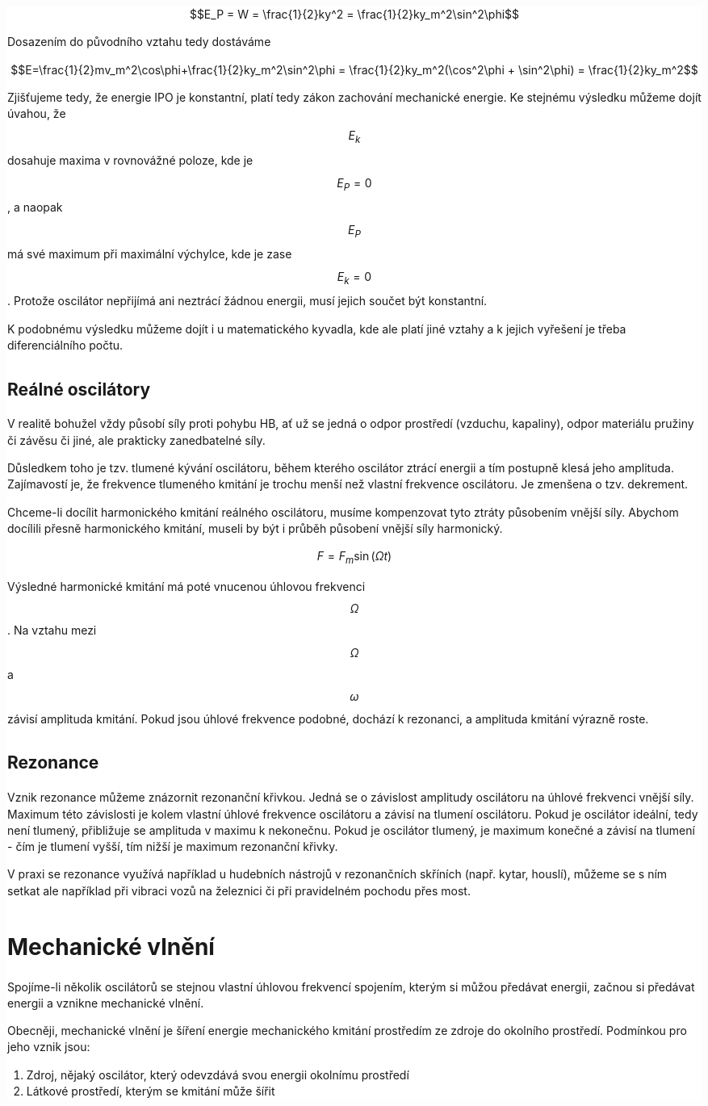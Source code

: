 $$E_P = W = \frac{1}{2}ky^2 = \frac{1}{2}ky_m^2\sin^2\phi$$

Dosazením do původního vztahu tedy dostáváme

$$E=\frac{1}{2}mv_m^2\cos\phi+\frac{1}{2}ky_m^2\sin^2\phi = \frac{1}{2}ky_m^2(\cos^2\phi + \sin^2\phi) = \frac{1}{2}ky_m^2$$

Zjišťujeme tedy, že energie IPO je konstantní, platí tedy zákon zachování mechanické energie. Ke stejnému výsledku můžeme dojít úvahou, že $$E_k$$ dosahuje maxima v rovnovážné poloze, kde je $$E_P=0$$, a naopak $$E_P$$ má své maximum při maximální výchylce, kde je zase $$E_k=0$$. Protože oscilátor nepřijímá ani neztrácí žádnou energii, musí jejich součet být konstantní.

K podobnému výsledku můžeme dojít i u matematického kyvadla, kde ale platí jiné vztahy a k jejich vyřešení je třeba diferenciálního počtu.

## Reálné oscilátory

V realitě bohužel vždy působí síly proti pohybu HB, ať už se jedná o odpor prostředí (vzduchu, kapaliny), odpor materiálu pružiny či závěsu či jiné, ale prakticky zanedbatelné síly.

Důsledkem toho je tzv. tlumené kývání oscilátoru, během kterého oscilátor ztrácí energii a tím postupně klesá jeho amplituda. Zajímavostí je, že frekvence tlumeného kmitání je trochu menší než vlastní frekvence oscilátoru. Je zmenšena o tzv. dekrement.

Chceme-li docílit harmonického kmitání reálného oscilátoru, musíme kompenzovat tyto ztráty působením vnější síly. Abychom docílili přesně harmonického kmitání, museli by být i průběh působení vnější síly harmonický.

$$F=F_m\sin(\Omega t)$$

Výsledné harmonické kmitání má poté vnucenou úhlovou frekvenci $$\Omega$$. Na vztahu mezi $$\Omega$$ a $$\omega$$ závisí amplituda kmitání. Pokud jsou úhlové frekvence podobné, dochází k rezonanci, a amplituda kmitání výrazně roste.

## Rezonance

Vznik rezonance můžeme znázornit rezonanční křivkou. Jedná se o závislost amplitudy oscilátoru na úhlové frekvenci vnější síly. Maximum této závislosti je kolem vlastní úhlové frekvence oscilátoru a závisí na tlumení oscilátoru. Pokud je oscilátor ideální, tedy není tlumený, přibližuje se amplituda v maximu k nekonečnu. Pokud je oscilátor tlumený, je maximum konečné a závisí na tlumení - čím je tlumení vyšší, tím nižší je maximum rezonanční křivky.

V praxi se rezonance využívá například u hudebních nástrojů v rezonančních skříních (např. kytar, houslí), můžeme se s ním setkat ale například při vibraci vozů na železnici či při pravidelném pochodu přes most.

# Mechanické vlnění

Spojíme-li několik oscilátorů se stejnou vlastní úhlovou frekvencí spojením, kterým si můžou předávat energii, začnou si předávat energii a vznikne mechanické vlnění.

Obecněji, mechanické vlnění je šíření energie mechanického kmitání prostředím ze zdroje do okolního prostředí. Podmínkou pro jeho vznik jsou:

1. Zdroj, nějaký oscilátor, který odevzdává svou energii okolnímu prostředí
2. Látkové prostředí, kterým se kmitání může šířit
